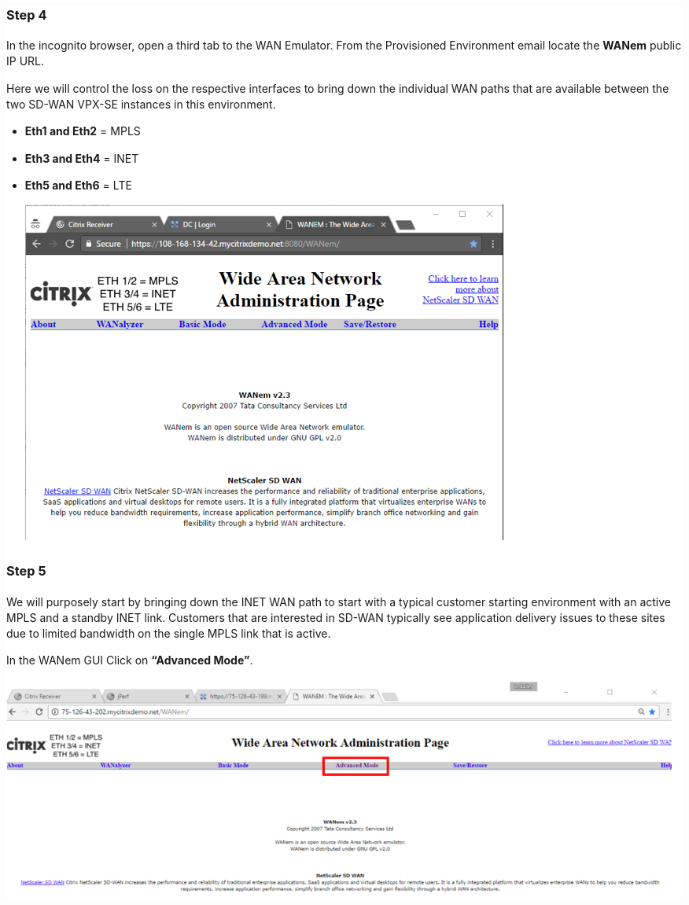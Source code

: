 ### Step 4

In the incognito browser, open a third tab to the WAN Emulator.  From the Provisioned Environment email locate the **WANem** public IP URL.

Here we will control the loss on the respective interfaces to bring down the individual WAN paths that are available between the two SD-WAN VPX-SE instances in this environment.

* **Eth1 and Eth2** = MPLS
* **Eth3 and Eth4** = INET
* **Eth5 and Eth6** = LTE

  ![Wanem console](./images/wan-em-console.png)

### Step 5 

We will purposely start by bringing down the INET WAN path to start with a typical customer starting environment with an active MPLS and a standby INET link.  Customers that are interested in SD-WAN typically see application delivery issues to these sites due to limited bandwidth on the single MPLS link that is active.

In the WANem GUI Click on **“Advanced Mode”**.

  ![WanEm Advanced mode](./images/wanem-advanced-mode.png)
